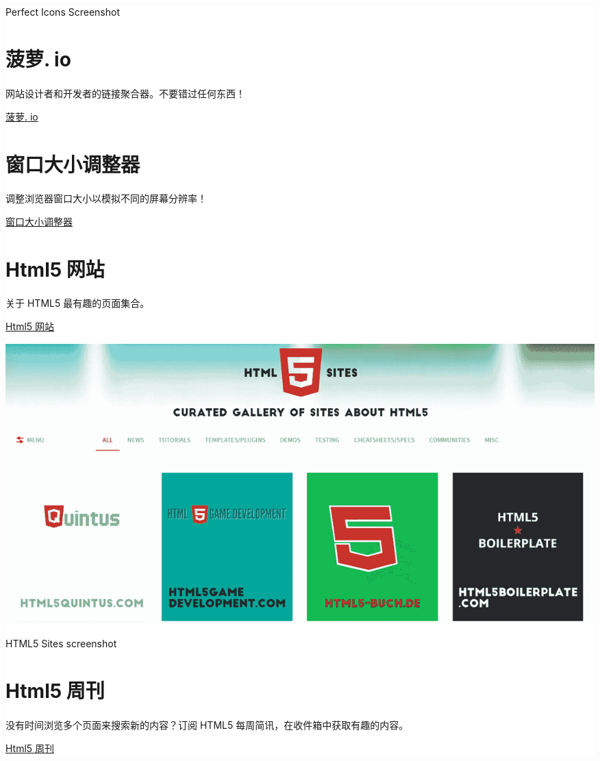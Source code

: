 Perfect Icons Screenshot

# 菠萝. io

网站设计者和开发者的链接聚合器。不要错过任何东西！

[菠萝. io](http://pineapple.io/)

# 窗口大小调整器

调整浏览器窗口大小以模拟不同的屏幕分辨率！

[窗口大小调整器](https://chrome.google.com/webstore/detail/window-resizer/kkelicaakdanhinjdeammmilcgefonfh/details?hl=en)

# Html5 网站

关于 HTML5 最有趣的页面集合。

[Html5 网站](https://html5sit.es/)

![](img/f8800da30693925528c35c99b5653687.png)

HTML5 Sites screenshot

# Html5 周刊

没有时间浏览多个页面来搜索新的内容？订阅 HTML5 每周简讯，在收件箱中获取有趣的内容。

[Html5 周刊](http://html5weekly.com/)
